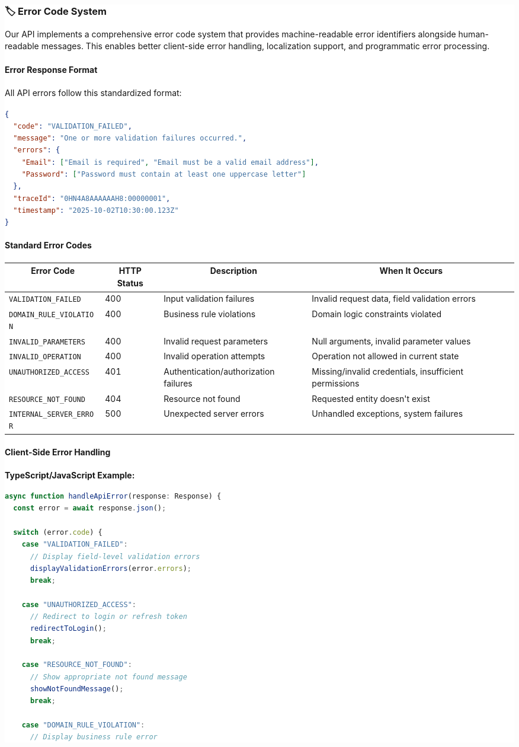 ### 🏷️ Error Code System

Our API implements a comprehensive error code system that provides machine-readable error identifiers alongside human-readable messages. This enables better client-side error handling, localization support, and programmatic error processing.

#### Error Response Format

All API errors follow this standardized format:

```json
{
  "code": "VALIDATION_FAILED",
  "message": "One or more validation failures occurred.",
  "errors": {
    "Email": ["Email is required", "Email must be a valid email address"],
    "Password": ["Password must contain at least one uppercase letter"]
  },
  "traceId": "0HN4A8AAAAAAH8:00000001",
  "timestamp": "2025-10-02T10:30:00.123Z"
}
```

#### Standard Error Codes

| Error Code              | HTTP Status | Description                           | When It Occurs                                        |
| ----------------------- | ----------- | ------------------------------------- | ----------------------------------------------------- |
| `VALIDATION_FAILED`     | 400         | Input validation failures             | Invalid request data, field validation errors         |
| `DOMAIN_RULE_VIOLATION` | 400         | Business rule violations              | Domain logic constraints violated                     |
| `INVALID_PARAMETERS`    | 400         | Invalid request parameters            | Null arguments, invalid parameter values              |
| `INVALID_OPERATION`     | 400         | Invalid operation attempts            | Operation not allowed in current state                |
| `UNAUTHORIZED_ACCESS`   | 401         | Authentication/authorization failures | Missing/invalid credentials, insufficient permissions |
| `RESOURCE_NOT_FOUND`    | 404         | Resource not found                    | Requested entity doesn't exist                        |
| `INTERNAL_SERVER_ERROR` | 500         | Unexpected server errors              | Unhandled exceptions, system failures                 |

#### Client-Side Error Handling

**TypeScript/JavaScript Example:**

```typescript
async function handleApiError(response: Response) {
  const error = await response.json();

  switch (error.code) {
    case "VALIDATION_FAILED":
      // Display field-level validation errors
      displayValidationErrors(error.errors);
      break;

    case "UNAUTHORIZED_ACCESS":
      // Redirect to login or refresh token
      redirectToLogin();
      break;

    case "RESOURCE_NOT_FOUND":
      // Show appropriate not found message
      showNotFoundMessage();
      break;

    case "DOMAIN_RULE_VIOLATION":
      // Display business rule error
```